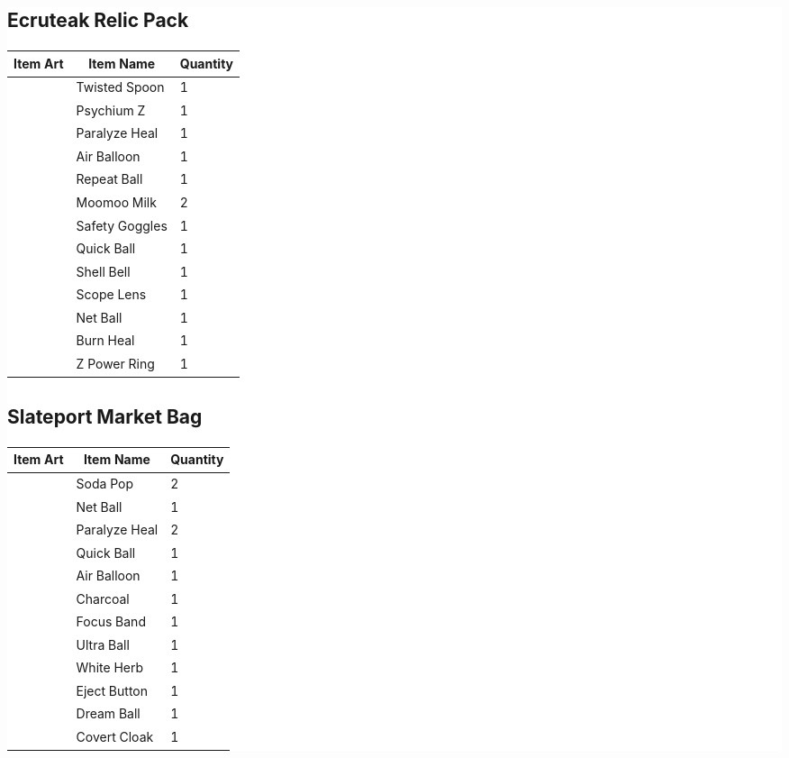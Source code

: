 ## Ecruteak Relic Pack

| Item Art | Item Name     | Quantity |
|----------|---------------|----------|
|          | Twisted Spoon | 1        |
|          | Psychium Z    | 1        |
|          | Paralyze Heal | 1        |
|          | Air Balloon   | 1        |
|          | Repeat Ball   | 1        |
|          | Moomoo Milk   | 2        |
|          | Safety Goggles| 1        |
|          | Quick Ball    | 1        |
|          | Shell Bell    | 1        |
|          | Scope Lens    | 1        |
|          | Net Ball      | 1        |
|          | Burn Heal     | 1        |
|          | Z Power Ring  | 1        |

## Slateport Market Bag

| Item Art | Item Name     | Quantity |
|----------|---------------|----------|
|          | Soda Pop      | 2        |
|          | Net Ball      | 1        |
|          | Paralyze Heal | 2        |
|          | Quick Ball    | 1        |
|          | Air Balloon   | 1        |
|          | Charcoal      | 1        |
|          | Focus Band    | 1        |
|          | Ultra Ball    | 1        |
|          | White Herb    | 1        |
|          | Eject Button  | 1        |
|          | Dream Ball    | 1        |
|          | Covert Cloak  | 1        |
